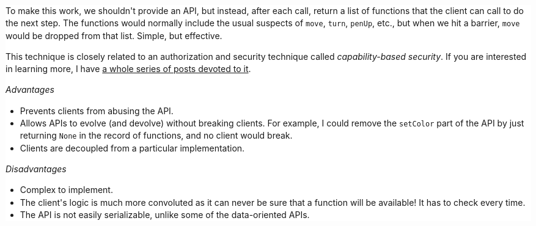 To make this work, we shouldn't provide an API, but instead, after each call, return a list of functions that the client can call to do the next step. The functions would normally include
the usual suspects of `move`, `turn`, `penUp`, etc., but when we hit a barrier, `move` would be dropped from that list.  Simple, but effective.

This technique is closely related to an authorization and security technique called *capability-based security*. If you are interested in learning more,
I have [a whole series of posts devoted to it](http://fsharpforfunandprofit.com/posts/capability-based-security/).

*Advantages*

* Prevents clients from abusing the API.
* Allows APIs to evolve (and devolve) without breaking clients. For example, I could remove the `setColor` part of the API by just returning `None` in the record of functions,
  and no client would break.
* Clients are decoupled from a particular implementation.
  
*Disadvantages*

* Complex to implement.
* The client's logic is much more convoluted as it can never be sure that a function will be available! It has to check every time.
* The API is not easily serializable, unlike some of the data-oriented APIs.
